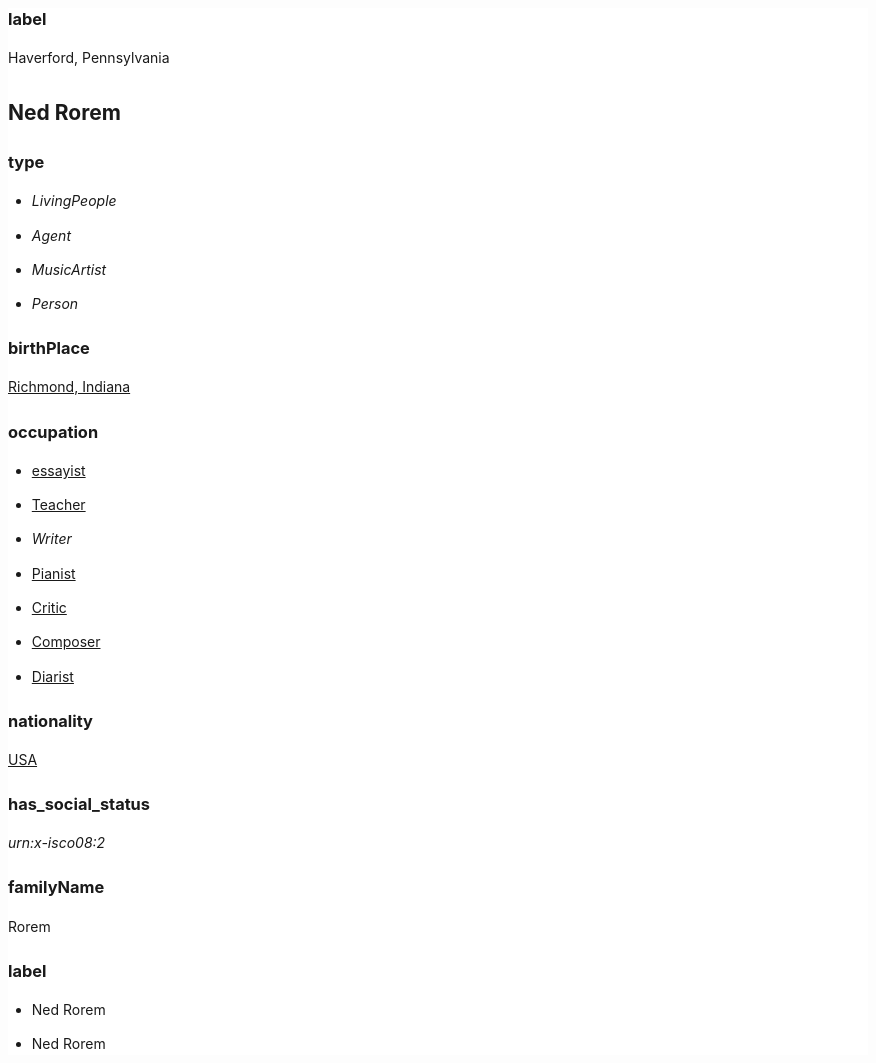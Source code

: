 ### label


Haverford, Pennsylvania

## Ned Rorem

### type

 - *LivingPeople*

 - *Agent*

 - *MusicArtist*

 - *Person*

### birthPlace


[Richmond, Indiana](#Richmond-Indiana)

### occupation

 - [essayist](#essayist)

 - [Teacher](#Teacher)

 - *Writer*

 - [Pianist](#Pianist)

 - [Critic](#Critic)

 - [Composer](#Composer)

 - [Diarist](#Diarist)

### nationality


[USA](#USA)

### has_social_status


*urn:x-isco08:2*

### familyName


Rorem

### label

 - Ned Rorem

 - Ned Rorem
